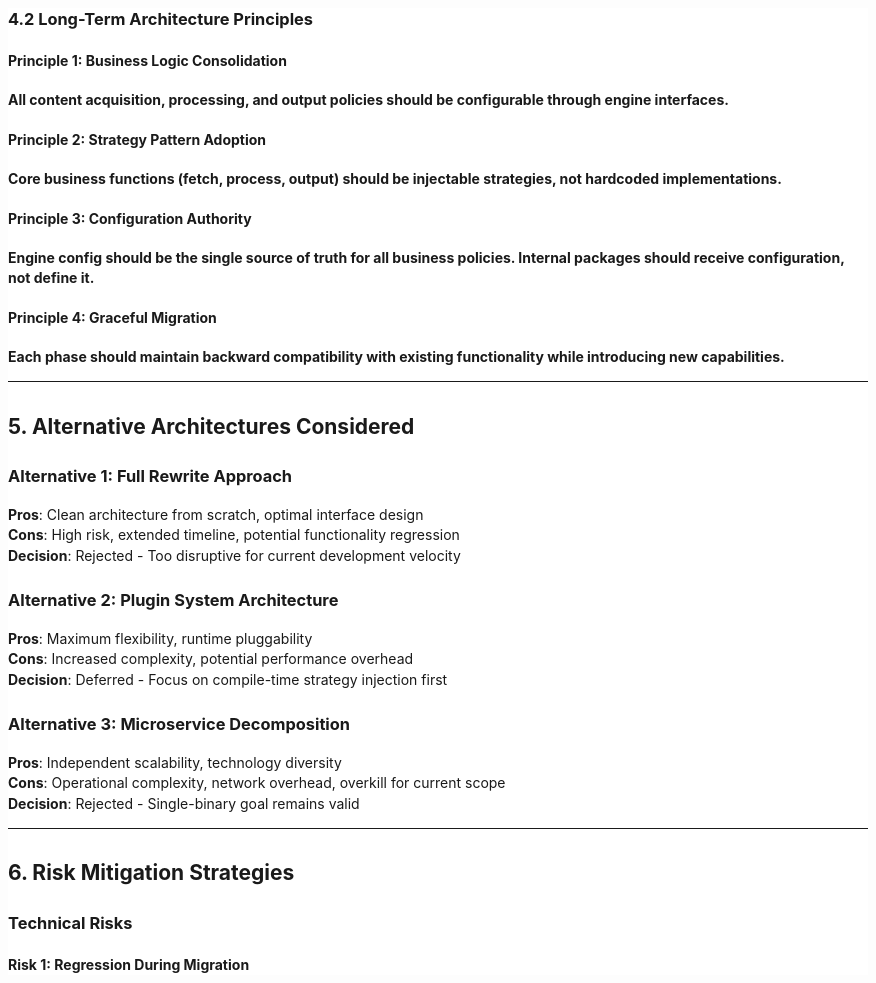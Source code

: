 ### 4.2 Long-Term Architecture Principles

#### Principle 1: Business Logic Consolidation

**All content acquisition, processing, and output policies should be configurable through engine interfaces.**

#### Principle 2: Strategy Pattern Adoption

**Core business functions (fetch, process, output) should be injectable strategies, not hardcoded implementations.**

#### Principle 3: Configuration Authority

**Engine config should be the single source of truth for all business policies. Internal packages should receive configuration, not define it.**

#### Principle 4: Graceful Migration

**Each phase should maintain backward compatibility with existing functionality while introducing new capabilities.**

---

## 5. Alternative Architectures Considered

### Alternative 1: Full Rewrite Approach

**Pros**: Clean architecture from scratch, optimal interface design  
**Cons**: High risk, extended timeline, potential functionality regression  
**Decision**: Rejected - Too disruptive for current development velocity

### Alternative 2: Plugin System Architecture

**Pros**: Maximum flexibility, runtime pluggability  
**Cons**: Increased complexity, potential performance overhead  
**Decision**: Deferred - Focus on compile-time strategy injection first

### Alternative 3: Microservice Decomposition

**Pros**: Independent scalability, technology diversity  
**Cons**: Operational complexity, network overhead, overkill for current scope  
**Decision**: Rejected - Single-binary goal remains valid

---

## 6. Risk Mitigation Strategies

### Technical Risks

#### Risk 1: Regression During Migration
